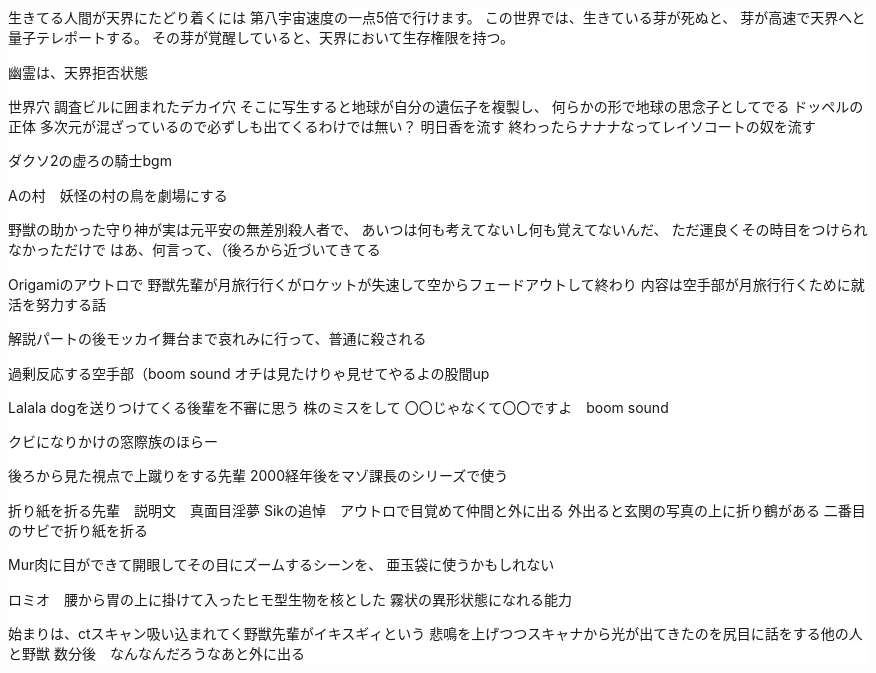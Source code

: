 生きてる人間が天界にたどり着くには
第八宇宙速度の一点5倍で行けます。
この世界では、生きている芽が死ぬと、
芽が高速で天界へと量子テレポートする。
その芽が覚醒していると、天界において生存権限を持つ。

幽霊は、天界拒否状態


世界穴
調査ビルに囲まれたデカイ穴
そこに写生すると地球が自分の遺伝子を複製し、
何らかの形で地球の思念子としてでる
ドッペルの正体
多次元が混ざっているので必ずしも出てくるわけでは無い？
明日香を流す
終わったらナナナなってレイソコートの奴を流す

ダクソ2の虚ろの騎士bgm

Aの村　妖怪の村の鳥を劇場にする

野獣の助かった守り神が実は元平安の無差別殺人者で、
あいつは何も考えてないし何も覚えてないんだ、
ただ運良くその時目をつけられなかっただけで
はあ、何言って、（後ろから近づいてきてる

Origamiのアウトロで
野獣先輩が月旅行行くがロケットが失速して空からフェードアウトして終わり
内容は空手部が月旅行行くために就活を努力する話

解説パートの後モッカイ舞台まで哀れみに行って、普通に殺される

過剰反応する空手部（boom sound
オチは見たけりゃ見せてやるよの股間up

Lalala dogを送りつけてくる後輩を不審に思う
株のミスをして
〇〇じゃなくて〇〇ですよ　boom sound

クビになりかけの窓際族のほらー

後ろから見た視点で上蹴りをする先輩
2000経年後をマゾ課長のシリーズで使う

折り紙を折る先輩　説明文　真面目淫夢
Sikの追悼　アウトロで目覚めて仲間と外に出る
外出ると玄関の写真の上に折り鶴がある
二番目のサビで折り紙を折る

Mur肉に目ができて開眼してその目にズームするシーンを、
亜玉袋に使うかもしれない

ロミオ　腰から胃の上に掛けて入ったヒモ型生物を核とした
霧状の異形状態になれる能力

始まりは、ctスキャン吸い込まれてく野獣先輩がイキスギィという
悲鳴を上げつつスキャナから光が出てきたのを尻目に話をする他の人と野獣
数分後　なんなんだろうなあと外に出る
